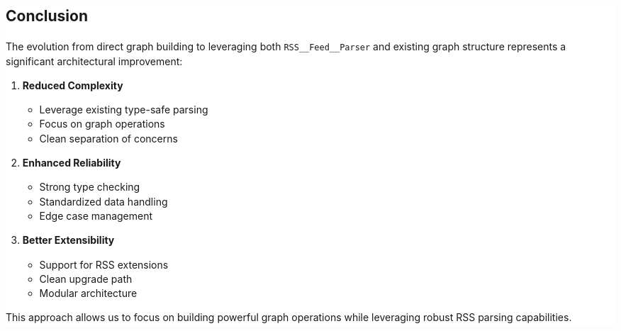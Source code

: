 ## Conclusion

The evolution from direct graph building to leveraging both `RSS__Feed__Parser` and existing graph structure represents a significant architectural improvement:

1. **Reduced Complexity**
   - Leverage existing type-safe parsing
   - Focus on graph operations
   - Clean separation of concerns

2. **Enhanced Reliability**
   - Strong type checking
   - Standardized data handling
   - Edge case management

3. **Better Extensibility**
   - Support for RSS extensions
   - Clean upgrade path
   - Modular architecture

This approach allows us to focus on building powerful graph operations while leveraging robust RSS parsing capabilities.